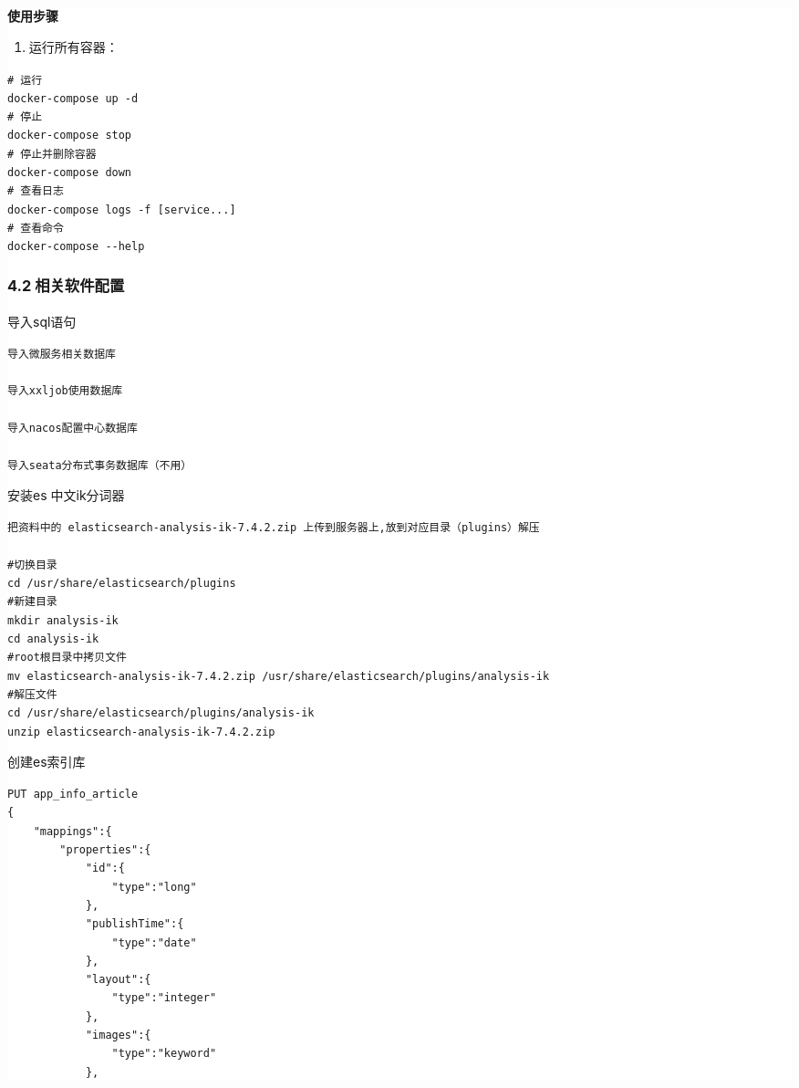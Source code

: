 **使用步骤**

1. 运行所有容器：

```
# 运行
docker-compose up -d
# 停止
docker-compose stop
# 停止并删除容器
docker-compose down
# 查看日志
docker-compose logs -f [service...]
# 查看命令
docker-compose --help
```



### 4.2 相关软件配置

导入sql语句

```
导入微服务相关数据库

导入xxljob使用数据库

导入nacos配置中心数据库

导入seata分布式事务数据库（不用）
```

安装es 中文ik分词器

```
把资料中的 elasticsearch-analysis-ik-7.4.2.zip 上传到服务器上,放到对应目录（plugins）解压

#切换目录
cd /usr/share/elasticsearch/plugins
#新建目录
mkdir analysis-ik
cd analysis-ik
#root根目录中拷贝文件
mv elasticsearch-analysis-ik-7.4.2.zip /usr/share/elasticsearch/plugins/analysis-ik
#解压文件
cd /usr/share/elasticsearch/plugins/analysis-ik
unzip elasticsearch-analysis-ik-7.4.2.zip
```

创建es索引库

```
PUT app_info_article
{
    "mappings":{
        "properties":{
            "id":{
                "type":"long"
            },
            "publishTime":{
                "type":"date"
            },
            "layout":{
                "type":"integer"
            },
            "images":{
                "type":"keyword"
            },
```